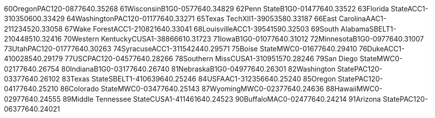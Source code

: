 <tr><td>60</td><td>Oregon</td><td>PAC12</td><td>0-0</td><td>8</td><td>77</td><td>64</td><td>0.35268</td></tr>
<tr><td>61</td><td>Wisconsin</td><td>B1G</td><td>0-0</td><td>5</td><td>77</td><td>64</td><td>0.34829</td></tr>
<tr><td>62</td><td>Penn State</td><td>B1G</td><td>0-0</td><td>14</td><td>77</td><td>64</td><td>0.33522</td></tr>
<tr><td>63</td><td>Florida State</td><td>ACC</td><td>1-3</td><td>103</td><td>50</td><td>60</td><td>0.33429</td></tr>
<tr><td>64</td><td>Washington</td><td>PAC12</td><td>0-0</td><td>11</td><td>77</td><td>64</td><td>0.33271</td></tr>
<tr><td>65</td><td>Texas Tech</td><td>XII</td><td>1-3</td><td>90</td><td>53</td><td>58</td><td>0.33187</td></tr>
<tr><td>66</td><td>East Carolina</td><td>AAC</td><td>1-2</td><td>112</td><td>34</td><td>52</td><td>0.33058</td></tr>
<tr><td>67</td><td>Wake Forest</td><td>ACC</td><td>1-2</td><td>108</td><td>21</td><td>64</td><td>0.33041</td></tr>
<tr><td>68</td><td>Louisville</td><td>ACC</td><td>1-3</td><td>95</td><td>41</td><td>59</td><td>0.32503</td></tr>
<tr><td>69</td><td>South Alabama</td><td>SBELT</td><td>1-2</td><td>104</td><td>48</td><td>51</td><td>0.32416</td></tr>
<tr><td>70</td><td>Western Kentucky</td><td>CUSA</td><td>1-3</td><td>88</td><td>66</td><td>61</td><td>0.31723</td></tr>
<tr><td>71</td><td>Iowa</td><td>B1G</td><td>0-0</td><td>10</td><td>77</td><td>64</td><td>0.31012</td></tr>
<tr><td>72</td><td>Minnesota</td><td>B1G</td><td>0-0</td><td>9</td><td>77</td><td>64</td><td>0.31007</td></tr>
<tr><td>73</td><td>Utah</td><td>PAC12</td><td>0-0</td><td>17</td><td>77</td><td>64</td><td>0.30263</td></tr>
<tr><td>74</td><td>Syracuse</td><td>ACC</td><td>1-3</td><td>115</td><td>42</td><td>44</td><td>0.29571</td></tr>
<tr><td>75</td><td>Boise State</td><td>MWC</td><td>0-0</td><td>16</td><td>77</td><td>64</td><td>0.29410</td></tr>
<tr><td>76</td><td>Duke</td><td>ACC</td><td>1-4</td><td>100</td><td>28</td><td>54</td><td>0.29179</td></tr>
<tr><td>77</td><td>USC</td><td>PAC12</td><td>0-0</td><td>45</td><td>77</td><td>64</td><td>0.28266</td></tr>
<tr><td>78</td><td>Southern Miss</td><td>CUSA</td><td>1-3</td><td>109</td><td>51</td><td>57</td><td>0.28246</td></tr>
<tr><td>79</td><td>San Diego State</td><td>MWC</td><td>0-0</td><td>21</td><td>77</td><td>64</td><td>0.26754</td></tr>
<tr><td>80</td><td>Indiana</td><td>B1G</td><td>0-0</td><td>31</td><td>77</td><td>64</td><td>0.26740</td></tr>
<tr><td>81</td><td>Nebraska</td><td>B1G</td><td>0-0</td><td>49</td><td>77</td><td>64</td><td>0.26301</td></tr>
<tr><td>82</td><td>Washington State</td><td>PAC12</td><td>0-0</td><td>33</td><td>77</td><td>64</td><td>0.26102</td></tr>
<tr><td>83</td><td>Texas State</td><td>SBELT</td><td>1-4</td><td>106</td><td>39</td><td>64</td><td>0.25246</td></tr>
<tr><td>84</td><td>USF</td><td>AAC</td><td>1-3</td><td>123</td><td>56</td><td>64</td><td>0.25240</td></tr>
<tr><td>85</td><td>Oregon State</td><td>PAC12</td><td>0-0</td><td>41</td><td>77</td><td>64</td><td>0.25210</td></tr>
<tr><td>86</td><td>Colorado State</td><td>MWC</td><td>0-0</td><td>34</td><td>77</td><td>64</td><td>0.25143</td></tr>
<tr><td>87</td><td>Wyoming</td><td>MWC</td><td>0-0</td><td>23</td><td>77</td><td>64</td><td>0.24636</td></tr>
<tr><td>88</td><td>Hawaii</td><td>MWC</td><td>0-0</td><td>29</td><td>77</td><td>64</td><td>0.24555</td></tr>
<tr><td>89</td><td>Middle Tennessee State</td><td>CUSA</td><td>1-4</td><td>114</td><td>61</td><td>64</td><td>0.24523</td></tr>
<tr><td>90</td><td>Buffalo</td><td>MAC</td><td>0-0</td><td>24</td><td>77</td><td>64</td><td>0.24214</td></tr>
<tr><td>91</td><td>Arizona State</td><td>PAC12</td><td>0-0</td><td>63</td><td>77</td><td>64</td><td>0.24021</td></tr>
